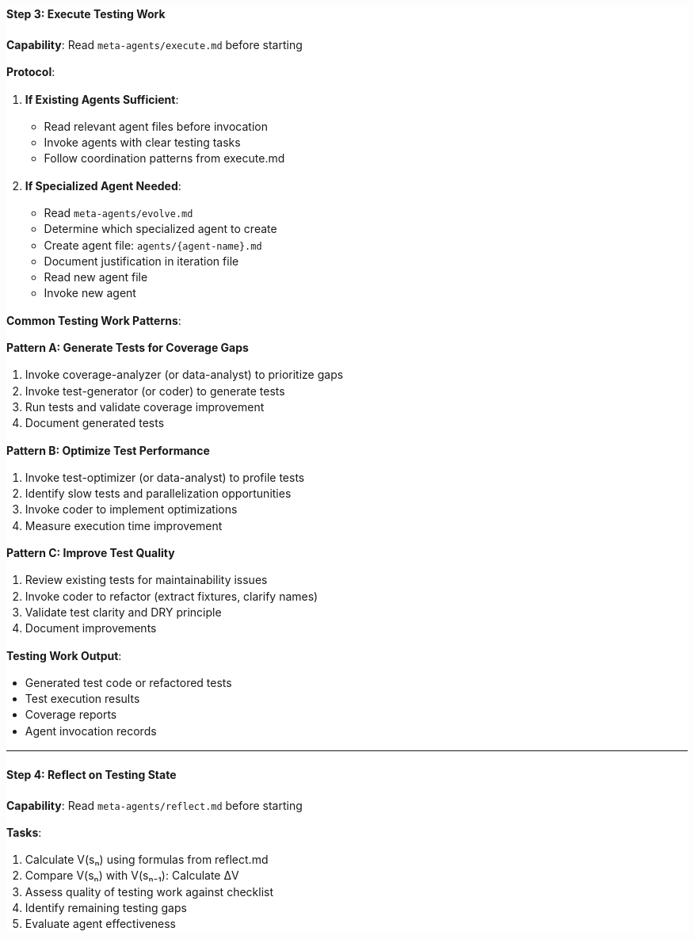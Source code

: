 
#### Step 3: Execute Testing Work

**Capability**: Read `meta-agents/execute.md` before starting

**Protocol**:

1. **If Existing Agents Sufficient**:
   - Read relevant agent files before invocation
   - Invoke agents with clear testing tasks
   - Follow coordination patterns from execute.md

2. **If Specialized Agent Needed**:
   - Read `meta-agents/evolve.md`
   - Determine which specialized agent to create
   - Create agent file: `agents/{agent-name}.md`
   - Document justification in iteration file
   - Read new agent file
   - Invoke new agent

**Common Testing Work Patterns**:

**Pattern A: Generate Tests for Coverage Gaps**
1. Invoke coverage-analyzer (or data-analyst) to prioritize gaps
2. Invoke test-generator (or coder) to generate tests
3. Run tests and validate coverage improvement
4. Document generated tests

**Pattern B: Optimize Test Performance**
1. Invoke test-optimizer (or data-analyst) to profile tests
2. Identify slow tests and parallelization opportunities
3. Invoke coder to implement optimizations
4. Measure execution time improvement

**Pattern C: Improve Test Quality**
1. Review existing tests for maintainability issues
2. Invoke coder to refactor (extract fixtures, clarify names)
3. Validate test clarity and DRY principle
4. Document improvements

**Testing Work Output**:
- Generated test code or refactored tests
- Test execution results
- Coverage reports
- Agent invocation records

---

#### Step 4: Reflect on Testing State

**Capability**: Read `meta-agents/reflect.md` before starting

**Tasks**:
1. Calculate V(sₙ) using formulas from reflect.md
2. Compare V(sₙ) with V(sₙ₋₁): Calculate ΔV
3. Assess quality of testing work against checklist
4. Identify remaining testing gaps
5. Evaluate agent effectiveness
